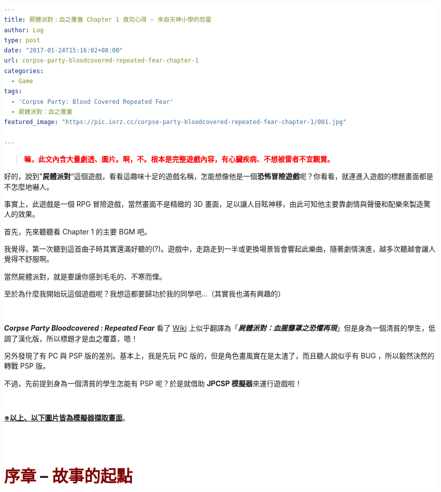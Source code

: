 ```yaml
---
title: 屍體派對：血之覆蓋 Chapter 1 食完心得 – 來自天神小學的怨靈
author: Log
type: post
date: "2017-01-24T15:16:02+08:00"
url: corpse-party-bloodcovered-repeated-fear-chapter-1
categories:
  - Game
tags: 
  - 'Corpse Party: Blood Covered Repeated Fear'
  - 屍體派對：血之覆蓋
featured_image: "https://pic.iorz.cc/corpse-party-bloodcovered-repeated-fear-chapter-1/001.jpg"

---
```


> <span style="color: #ff0000;"><strong>嘛，此文內含大量劇透、圖片。啊，不。根本是完整遊戲內容，有心臟疾病、不想被雷者不宜觀賞。</strong></span>

好的，說到"**屍體派對**&#8220;這個遊戲，看看這趣味十足的遊戲名稱，怎能想像他是一個**恐怖冒險遊戲**呢？你看看，就連進入遊戲的標題畫面都是不怎麼地嚇人。

事實上，此遊戲是一個 RPG 冒險遊戲，當然畫面不是精緻的 3D 畫面，足以讓人目眩神移，由此可知他主要靠劇情與聲優和配樂來製造驚人的效果。



首先，先來聽聽看 Chapter 1 的主要 BGM 吧。

<div id="scid:5737277B-5D6D-4f48-ABFC-DD9C333F4C5D:ca44bfd7-a6d4-4e80-a728-095636223f31" class="wlWriterEditableSmartContent" style="float: none; margin-left: auto; display: block; width: 399px; margin-right: auto; padding: 0px;">
  <div>
  </div>
</div>

我覺得，第一次聽到這首曲子時其實還滿好聽的(?)。遊戲中，走路走到一半或更換場景皆會響起此樂曲，隨著劇情演進，越多次聽越會讓人覺得不舒服啊。

當然屍體派對，就是要讓你感到毛毛的、不寒而慄。

至於為什麼我開始玩這個遊戲呢？我想這都要歸功於我的同學吧…（其實我也滿有興趣的）

&nbsp;

**_Corpse Party Bloodcovered : Repeated Fear_** 看了 <a href="https://go.iorz.cc/13NOHJQ" target="_blank">Wiki</a> 上似乎翻譯為「**_屍體派對：血腥壟罩之恐懼再現_**」但是身為一個清貧的學生，低調了漢化版，所以標題才是血之覆蓋，嗯！

另外發現了有 PC 與 PSP 版的差別。基本上，我是先玩 PC 版的，但是角色畫風實在是太渣了，而且聽人說似乎有 BUG ，所以毅然決然的轉戰 PSP 版。

不過，先前提到身為一個清貧的學生怎能有 PSP 呢？於是就借助 **JPCSP 模擬器**來運行遊戲啦！

&nbsp;

**<span style="text-decoration: underline;">※以上、以下圖片皆為模擬器擷取畫面</span>**。

&nbsp;

&nbsp;

**<span style="font-size: xx-large;"><span style="color: #800000;">序章</span> &#8211; <span style="color: #800000;">故事的起點</span></span>**
